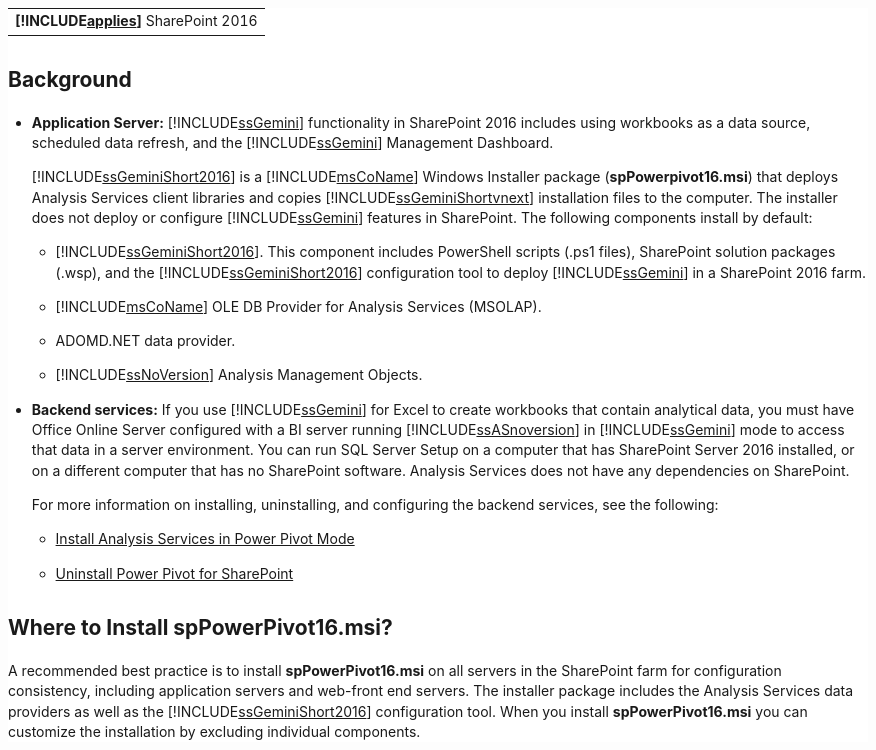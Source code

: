 ||  
|-|  
|**[!INCLUDE[applies](../../../../analysis-services/includes/applies-md.md)]**  SharePoint 2016|  
  
##  <a name="bkmk_background"></a> Background  
  
-   **Application Server:** [!INCLUDE[ssGemini](../../../../analysis-services/includes/ssgemini-md.md)] functionality in SharePoint 2016 includes using workbooks as a data source, scheduled data refresh, and the [!INCLUDE[ssGemini](../../../../analysis-services/includes/ssgemini-md.md)] Management Dashboard.  
  
     [!INCLUDE[ssGeminiShort2016](../../../../analysis-services/instances/install/windows/includes/ssgeminishort2016-md.md)] is a [!INCLUDE[msCoName](../../../../advanced-analytics/r-services/tutorials/includes/msconame-md.md)] Windows Installer package (**spPowerpivot16.msi**) that deploys Analysis Services client libraries and copies [!INCLUDE[ssGeminiShortvnext](../../../../analysis-services/instances/install/windows/includes/ssgeminishortvnext-md.md)] installation files to the computer. The installer does not deploy or configure [!INCLUDE[ssGemini](../../../../analysis-services/includes/ssgemini-md.md)] features in SharePoint. The following components install by default:  
  
    -   [!INCLUDE[ssGeminiShort2016](../../../../analysis-services/instances/install/windows/includes/ssgeminishort2016-md.md)]. This component includes PowerShell scripts (.ps1 files), SharePoint solution packages (.wsp), and the [!INCLUDE[ssGeminiShort2016](../../../../analysis-services/instances/install/windows/includes/ssgeminishort2016-md.md)] configuration tool to deploy [!INCLUDE[ssGemini](../../../../analysis-services/includes/ssgemini-md.md)] in a SharePoint 2016 farm.  
  
    -   [!INCLUDE[msCoName](../../../../advanced-analytics/r-services/tutorials/includes/msconame-md.md)] OLE DB Provider for Analysis Services (MSOLAP).  
  
    -   ADOMD.NET data provider.  
  
    -   [!INCLUDE[ssNoVersion](../../../../advanced-analytics/r-services/includes/ssnoversion-md.md)] Analysis Management Objects.  
  
-   **Backend services:** If you use [!INCLUDE[ssGemini](../../../../analysis-services/includes/ssgemini-md.md)] for Excel to create workbooks that contain analytical data, you must have Office Online Server configured with a BI server running [!INCLUDE[ssASnoversion](../../../../analysis-services/includes/ssasnoversion-md.md)] in [!INCLUDE[ssGemini](../../../../analysis-services/includes/ssgemini-md.md)] mode to access that data in a server environment. You can run SQL Server Setup on a computer that has SharePoint Server 2016 installed, or on a different computer that has no SharePoint software. Analysis Services does not have any dependencies on SharePoint.  
  
     For more information on installing, uninstalling, and configuring the backend services, see the following:  
  
    -   [Install Analysis Services in Power Pivot Mode](../../../../analysis-services/instances/install/windows/install-analysis-services-in-power-pivot-mode.md)  
  
    -   [Uninstall Power Pivot for SharePoint](../../../../sql-server/install/uninstall-power-pivot-for-sharepoint.md)  
  
##  <a name="bkmk_where_to_install"></a> Where to Install spPowerPivot16.msi?  
 A recommended best practice is to install **spPowerPivot16.msi** on all servers in the SharePoint farm for configuration consistency, including application servers and web-front end servers. The installer package includes the Analysis Services data providers as well as the [!INCLUDE[ssGeminiShort2016](../../../../analysis-services/instances/install/windows/includes/ssgeminishort2016-md.md)] configuration tool. When you install **spPowerPivot16.msi** you can customize the installation by excluding individual components.  
  